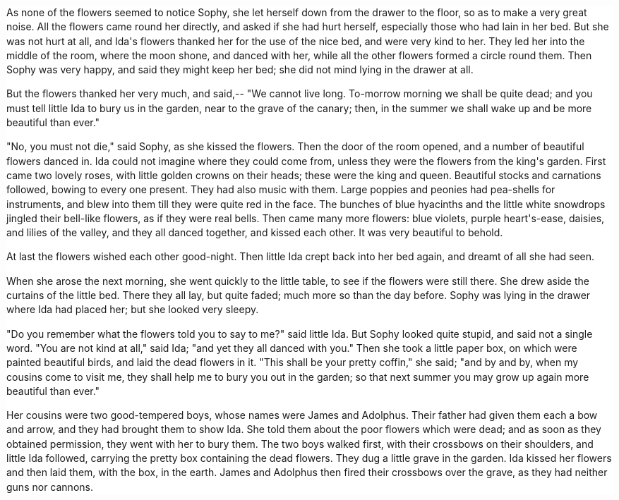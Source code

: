 As none of the flowers seemed to notice Sophy, she let herself down from
the drawer to the floor, so as to make a very great noise. All the
flowers came round her directly, and asked if she had hurt herself,
especially those who had lain in her bed. But she was not hurt at all,
and Ida's flowers thanked her for the use of the nice bed, and were
very kind to her. They led her into the middle of the room, where the
moon shone, and danced with her, while all the other flowers formed a
circle round them. Then Sophy was very happy, and said they might keep
her bed; she did not mind lying in the drawer at all.

But the flowers thanked her very much, and said,-- "We cannot live
long. To-morrow morning we shall be quite dead; and you must tell little
Ida to bury us in the garden, near to the grave of the canary; then, in
the summer we shall wake up and be more beautiful than ever."

"No, you must not die," said Sophy, as she kissed the flowers. Then
the door of the room opened, and a number of beautiful flowers danced
in. Ida could not imagine where they could come from, unless they were
the flowers from the king's garden. First came two lovely roses, with
little golden crowns on their heads; these were the king and queen.
Beautiful stocks and carnations followed, bowing to every one present.
They had also music with them. Large poppies and peonies had pea-shells
for instruments, and blew into them till they were quite red in the
face. The bunches of blue hyacinths and the little white snowdrops
jingled their bell-like flowers, as if they were real bells. Then came
many more flowers: blue violets, purple heart's-ease, daisies, and
lilies of the valley, and they all danced together, and kissed each
other. It was very beautiful to behold.

At last the flowers wished each other good-night. Then little Ida crept
back into her bed again, and dreamt of all she had seen.

When she arose the next morning, she went quickly to the little table,
to see if the flowers were still there. She drew aside the curtains of
the little bed. There they all lay, but quite faded; much more so than
the day before. Sophy was lying in the drawer where Ida had placed her;
but she looked very sleepy.

"Do you remember what the flowers told you to say to me?" said little
Ida. But Sophy looked quite stupid, and said not a single word. "You
are not kind at all," said Ida; "and yet they all danced with you."
Then she took a little paper box, on which were painted beautiful birds,
and laid the dead flowers in it. "This shall be your pretty coffin,"
she said; "and by and by, when my cousins come to visit me, they shall
help me to bury you out in the garden; so that next summer you may grow
up again more beautiful than ever."

Her cousins were two good-tempered boys, whose names were James and
Adolphus. Their father had given them each a bow and arrow, and they had
brought them to show Ida. She told them about the poor flowers which
were dead; and as soon as they obtained permission, they went with her
to bury them. The two boys walked first, with their crossbows on their
shoulders, and little Ida followed, carrying the pretty box containing
the dead flowers. They dug a little grave in the garden. Ida kissed her
flowers and then laid them, with the box, in the earth. James and
Adolphus then fired their crossbows over the grave, as they had neither
guns nor cannons.
